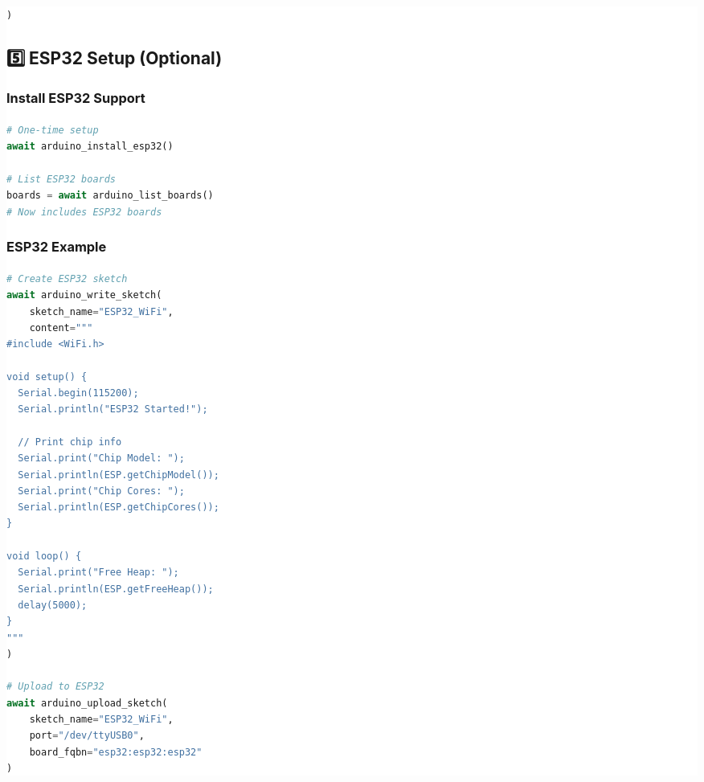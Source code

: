 ```python
)
```

## 5️⃣ ESP32 Setup (Optional)

### Install ESP32 Support

```python
# One-time setup
await arduino_install_esp32()

# List ESP32 boards
boards = await arduino_list_boards()
# Now includes ESP32 boards
```

### ESP32 Example

```python
# Create ESP32 sketch
await arduino_write_sketch(
    sketch_name="ESP32_WiFi",
    content="""
#include <WiFi.h>

void setup() {
  Serial.begin(115200);
  Serial.println("ESP32 Started!");

  // Print chip info
  Serial.print("Chip Model: ");
  Serial.println(ESP.getChipModel());
  Serial.print("Chip Cores: ");
  Serial.println(ESP.getChipCores());
}

void loop() {
  Serial.print("Free Heap: ");
  Serial.println(ESP.getFreeHeap());
  delay(5000);
}
"""
)

# Upload to ESP32
await arduino_upload_sketch(
    sketch_name="ESP32_WiFi",
    port="/dev/ttyUSB0",
    board_fqbn="esp32:esp32:esp32"
)
```
